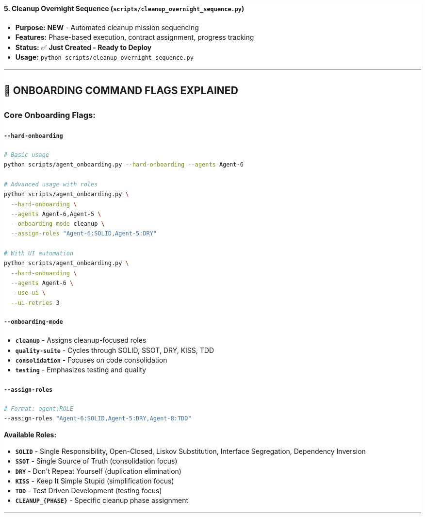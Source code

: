 #### **5. Cleanup Overnight Sequence** (`scripts/cleanup_overnight_sequence.py`)
- **Purpose:** **NEW** - Automated cleanup mission sequencing
- **Features:** Phase-based execution, contract assignment, progress tracking
- **Status:** ✅ **Just Created - Ready to Deploy**
- **Usage:** `python scripts/cleanup_overnight_sequence.py`

---

## 🎯 ONBOARDING COMMAND FLAGS EXPLAINED

### **Core Onboarding Flags:**

#### **`--hard-onboarding`**
```bash
# Basic usage
python scripts/agent_onboarding.py --hard-onboarding --agents Agent-6

# Advanced usage with roles
python scripts/agent_onboarding.py \
  --hard-onboarding \
  --agents Agent-6,Agent-5 \
  --onboarding-mode cleanup \
  --assign-roles "Agent-6:SOLID,Agent-5:DRY"

# With UI automation
python scripts/agent_onboarding.py \
  --hard-onboarding \
  --agents Agent-6 \
  --use-ui \
  --ui-retries 3
```

#### **`--onboarding-mode`**
- **`cleanup`** - Assigns cleanup-focused roles
- **`quality-suite`** - Cycles through SOLID, SSOT, DRY, KISS, TDD
- **`consolidation`** - Focuses on code consolidation
- **`testing`** - Emphasizes testing and quality

#### **`--assign-roles`**
```bash
# Format: agent:ROLE
--assign-roles "Agent-6:SOLID,Agent-5:DRY,Agent-8:TDD"
```

**Available Roles:**
- **`SOLID`** - Single Responsibility, Open-Closed, Liskov Substitution, Interface Segregation, Dependency Inversion
- **`SSOT`** - Single Source of Truth (consolidation focus)
- **`DRY`** - Don't Repeat Yourself (duplication elimination)
- **`KISS`** - Keep It Simple Stupid (simplification focus)
- **`TDD`** - Test Driven Development (testing focus)
- **`CLEANUP_{PHASE}`** - Specific cleanup phase assignment

---